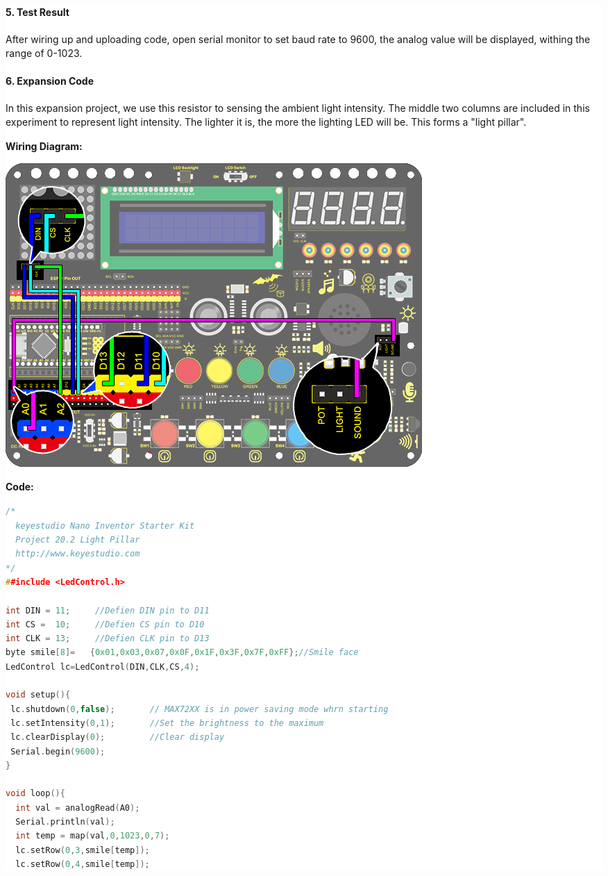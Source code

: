 #### **5. Test Result**

After wiring up and uploading code, open serial monitor to set baud rate to 9600, the analog value will be displayed, withing the range of 0-1023. 

#### **6. Expansion Code**

In this expansion project, we use this resistor to sensing the ambient light intensity. The middle two columns are included in this experiment to represent light intensity. The lighter it is, the more the lighting LED will be. This forms a "light pillar".

**Wiring Diagram:**

![23](./media/23.jpg)

**Code:**

```c
/*
  keyestudio Nano Inventor Starter Kit
  Project 20.2 Light Pillar
  http://www.keyestudio.com
*/
##include <LedControl.h>  
  
int DIN = 11;     //Defien DIN pin to D11
int CS =  10;     //Defien CS pin to D10
int CLK = 13;     //Defien CLK pin to D13
byte smile[8]=   {0x01,0x03,0x07,0x0F,0x1F,0x3F,0x7F,0xFF};//Smile face  
LedControl lc=LedControl(DIN,CLK,CS,4);  

void setup(){  
 lc.shutdown(0,false);       // MAX72XX is in power saving mode whrn starting   
 lc.setIntensity(0,1);       //Set the brightness to the maximum   
 lc.clearDisplay(0);         //Clear display  
 Serial.begin(9600); 
}  
  
void loop(){   
  int val = analogRead(A0);
  Serial.println(val);
  int temp = map(val,0,1023,0,7);
  lc.setRow(0,3,smile[temp]);
  lc.setRow(0,4,smile[temp]); 
```